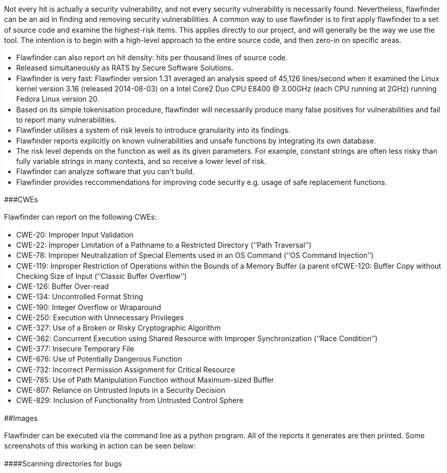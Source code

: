 Not every hit is actually a security vulnerability, and not every security vulnerability is necessarily found. Nevertheless, flawfinder can be an aid in finding and removing security vulnerabilities. A common way to use flawfinder is to first apply flawfinder to a set of source code and examine the highest-risk items. This applies directly to our project, and will generally be the way we use the tool. The intention is to begin with a high-level approach to the entire source code, and then zero-in on specific areas.

* Flawfinder can also report on hit density: hits per thousand lines of source code.
* Released simultaneously as RATS by Secure Software Solutions.
* Flawfinder is very fast: Flawfinder version 1.31 averaged an analysis speed of 45,126 lines/second when it examined the Linux kernel version 3.16 (released 2014-08-03) on a Intel Core2 Duo CPU E8400 @ 3.00GHz (each CPU running at 2GHz) running Fedora Linux version 20.
* Based on its simple tokenisation procedure, flawfinder will necessarily produce many false positives for vulnerabilities and fail to report many vulnerabilities.
* Flawfinder utilises a system of risk levels to introduce granularity into its findings. 
* Flawfinder reports explicitly on known vulnerabilities and unsafe functions by integrating its own database.
* The risk level depends on the function as well as its given parameters. For example, constant strings are often less risky than fully variable strings in many contexts, and so receive a lower level of risk.
* Flawfinder can analyze software that you can't build.
* Flawfinder provides reccommendations for improving code security e.g. usage of safe replacement functions.


###CWEs

Flawfinder can report on the following CWEs:

* CWE-20: Improper Input Validation
* CWE-22: Improper Limitation of a Pathname to a Restricted Directory (‘‘Path Traversal’’)
* CWE-78: Improper Neutralization of Special Elements used in an OS Command (‘‘OS Command Injection’’)
* CWE-119: Improper Restriction of Operations within the Bounds of a Memory Buffer (a parent ofCWE-120: Buffer Copy without Checking Size of Input (‘‘Classic Buffer Overflow’’)
* CWE-126: Buffer Over-read
* CWE-134: Uncontrolled Format String
* CWE-190: Integer Overflow or Wraparound
* CWE-250: Execution with Unnecessary Privileges
* CWE-327: Use of a Broken or Risky Cryptographic Algorithm
* CWE-362: Concurrent Execution using Shared Resource with Improper Synchronization (‘‘Race Condition’’)
* CWE-377: Insecure Temporary File
* CWE-676: Use of Potentially Dangerous Function
* CWE-732: Incorrect Permission Assignment for Critical Resource
* CWE-785: Use of Path Manipulation Function without Maximum-sized Buffer 
* CWE-807: Reliance on Untrusted Inputs in a Security Decision
* CWE-829: Inclusion of Functionality from Untrusted Control Sphere

##Images

Flawfinder can be executed via the command line as a python program. All of the reports it generates are then printed. Some screenshots of this working in action can be seen below:

####Scanning directories for bugs
